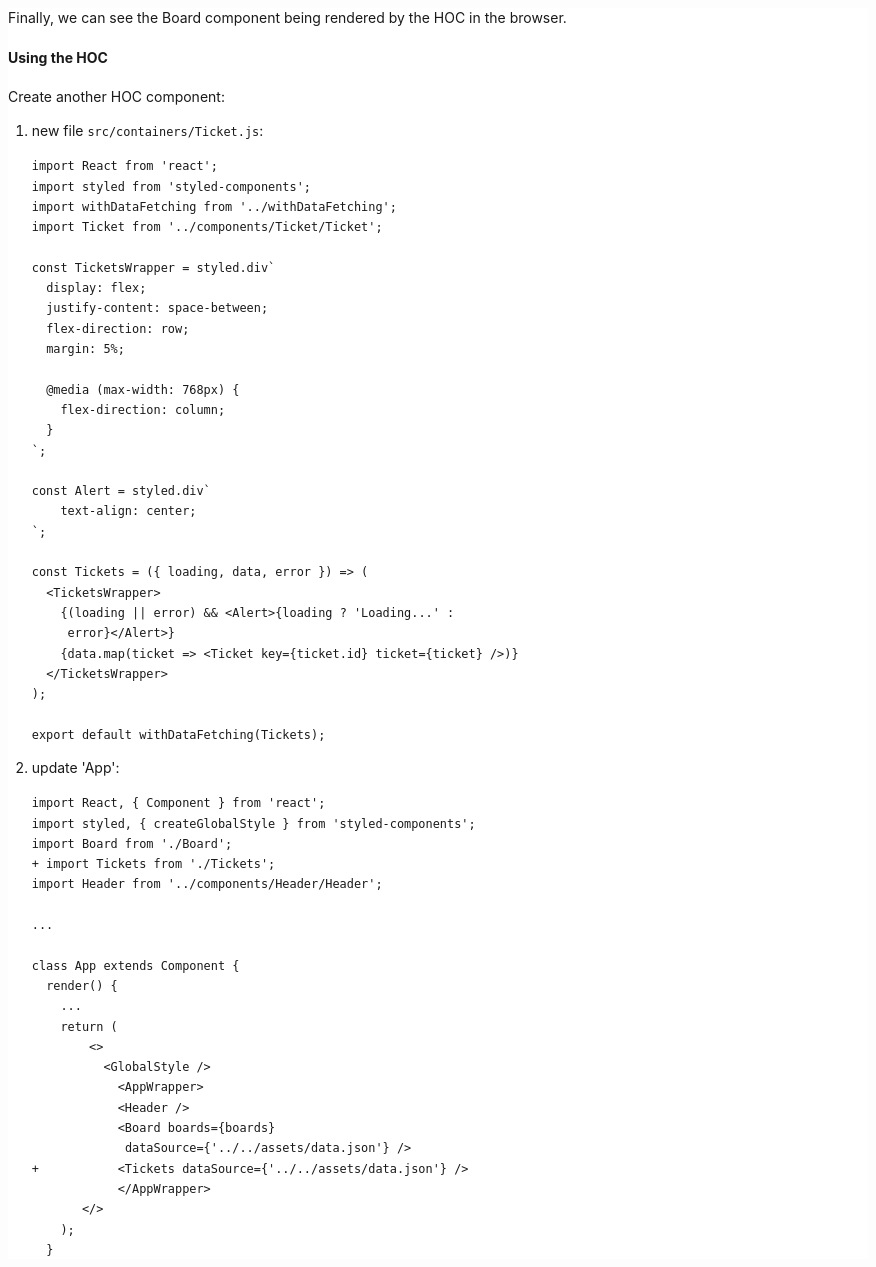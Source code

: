 Finally, we can see the Board component being rendered by the HOC in the browser. 

#### Using the HOC

Create another HOC component:

1. new file `src/containers/Ticket.js`:

   ```
   import React from 'react';
   import styled from 'styled-components';
   import withDataFetching from '../withDataFetching';
   import Ticket from '../components/Ticket/Ticket';
   
   const TicketsWrapper = styled.div`
     display: flex;
     justify-content: space-between;
     flex-direction: row;
     margin: 5%;
   
     @media (max-width: 768px) {
       flex-direction: column;
     }
   `;
   
   const Alert = styled.div`
       text-align: center;
   `;
   
   const Tickets = ({ loading, data, error }) => (
     <TicketsWrapper>
       {(loading || error) && <Alert>{loading ? 'Loading...' : 
        error}</Alert>}
       {data.map(ticket => <Ticket key={ticket.id} ticket={ticket} />)}
     </TicketsWrapper>
   );
   
   export default withDataFetching(Tickets);
   ```

2. update 'App':

   ```
   import React, { Component } from 'react';
   import styled, { createGlobalStyle } from 'styled-components';
   import Board from './Board';
   + import Tickets from './Tickets';
   import Header from '../components/Header/Header';
   
   ...
   
   class App extends Component {
     render() {
       ...
       return (
           <>
             <GlobalStyle />
               <AppWrapper>
               <Header />
               <Board boards={boards} 
                dataSource={'../../assets/data.json'} />
   +           <Tickets dataSource={'../../assets/data.json'} />                    
               </AppWrapper>
          </>
       );
     }
   ```